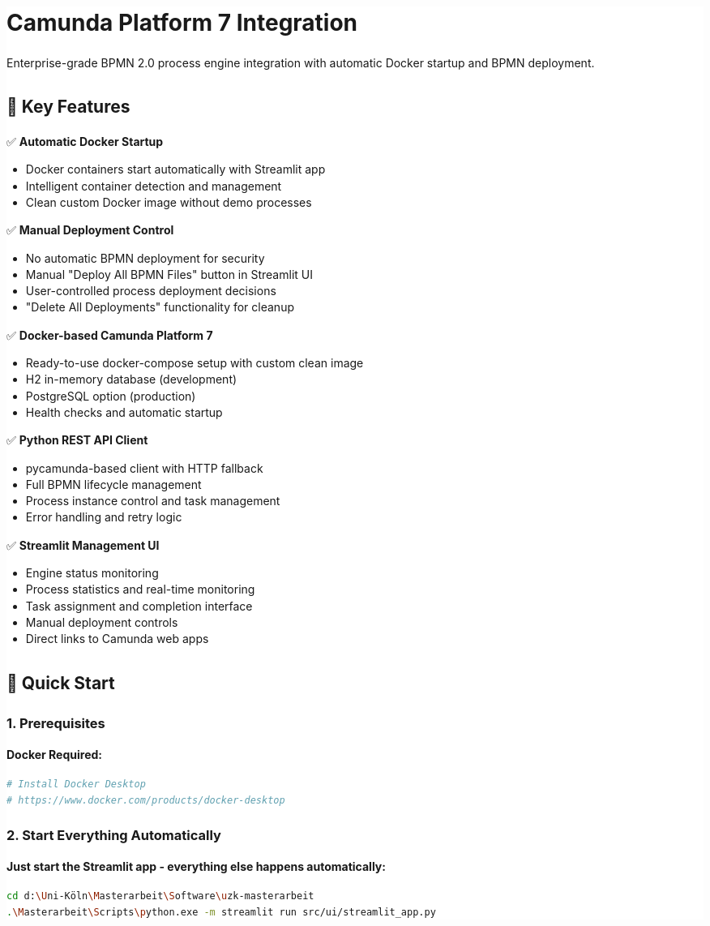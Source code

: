 # Camunda Platform 7 Integration

Enterprise-grade BPMN 2.0 process engine integration with automatic Docker startup and BPMN deployment.

## 🚀 **Key Features**

✅ **Automatic Docker Startup**
- Docker containers start automatically with Streamlit app
- Intelligent container detection and management
- Clean custom Docker image without demo processes

✅ **Manual Deployment Control**
- No automatic BPMN deployment for security
- Manual "Deploy All BPMN Files" button in Streamlit UI
- User-controlled process deployment decisions
- "Delete All Deployments" functionality for cleanup

✅ **Docker-based Camunda Platform 7**
- Ready-to-use docker-compose setup with custom clean image
- H2 in-memory database (development)
- PostgreSQL option (production)
- Health checks and automatic startup

✅ **Python REST API Client**
- pycamunda-based client with HTTP fallback
- Full BPMN lifecycle management
- Process instance control and task management
- Error handling and retry logic

✅ **Streamlit Management UI**
- Engine status monitoring
- Process statistics and real-time monitoring
- Task assignment and completion interface
- Manual deployment controls
- Direct links to Camunda web apps

## 🏁 **Quick Start**

### 1. Prerequisites

**Docker Required:**
```bash
# Install Docker Desktop
# https://www.docker.com/products/docker-desktop
```

### 2. Start Everything Automatically

**Just start the Streamlit app - everything else happens automatically:**
```bash
cd d:\Uni-Köln\Masterarbeit\Software\uzk-masterarbeit
.\Masterarbeit\Scripts\python.exe -m streamlit run src/ui/streamlit_app.py
```
